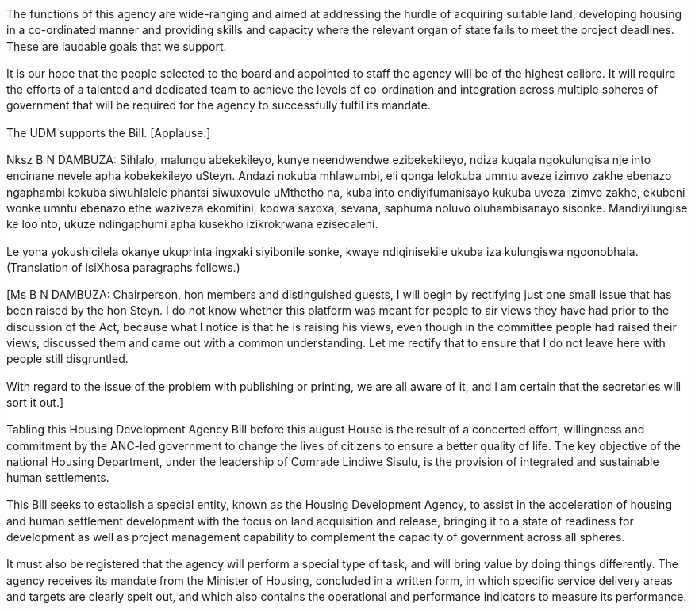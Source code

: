 The functions of this agency are wide-ranging and aimed at addressing the
hurdle of acquiring suitable land, developing housing in a co-ordinated
manner and providing skills and capacity where the relevant organ of state
fails to meet the project deadlines. These are laudable goals that we
support.

It is our hope that the people selected to the board and appointed to staff
the agency will be of the highest calibre. It will require the efforts of a
talented and dedicated team to achieve the levels of co-ordination and
integration across multiple spheres of government that will be required for
the agency to successfully fulfil its mandate.

The UDM supports the Bill. [Applause.]

Nksz B N DAMBUZA: Sihlalo, malungu abekekileyo, kunye neendwendwe
ezibekekileyo, ndiza kuqala ngokulungisa nje into encinane nevele apha
kobekekileyo uSteyn. Andazi nokuba mhlawumbi, eli qonga lelokuba umntu
aveze izimvo zakhe ebenazo ngaphambi kokuba siwuhlalele phantsi siwuxovule
uMthetho na, kuba into endiyifumanisayo kukuba uveza izimvo zakhe, ekubeni
wonke umntu ebenazo ethe waziveza ekomitini, kodwa saxoxa, sevana, saphuma
noluvo oluhambisanayo sisonke. Mandiyilungise ke loo nto, ukuze ndingaphumi
apha kusekho izikrokrwana ezisecaleni.

Le yona yokushicilela okanye ukuprinta ingxaki siyibonile sonke, kwaye
ndiqinisekile ukuba iza kulungiswa ngoonobhala. (Translation of isiXhosa
paragraphs follows.)

[Ms B N DAMBUZA: Chairperson, hon members and distinguished guests, I will
begin by rectifying just one small issue that has been raised by the hon
Steyn. I do not know whether this platform was meant for people to air
views they have had prior to the discussion of the Act, because what I
notice is that he is raising his views, even though in the committee people
had raised their views, discussed them and came out with a common
understanding. Let me rectify that to ensure that I do not leave here with
people still disgruntled.

With regard to the issue of the problem with publishing or printing, we are
all aware of it, and I am certain that the secretaries will sort it out.]

Tabling this Housing Development Agency Bill before this august House is
the result of a concerted effort, willingness and commitment by the ANC-led
government to change the lives of citizens to ensure a better quality of
life. The key objective of the national Housing Department, under the
leadership of Comrade Lindiwe Sisulu, is the provision of integrated and
sustainable human settlements.

This Bill seeks to establish a special entity, known as the Housing
Development Agency, to assist in the acceleration of housing and human
settlement development with the focus on land acquisition and release,
bringing it to a state of readiness for development as well as project
management capability to complement the capacity of government across all
spheres.

It must also be registered that the agency will perform a special type of
task, and will bring value by doing things differently. The agency receives
its mandate from the Minister of Housing, concluded in a written form, in
which specific service delivery areas and targets are clearly spelt out,
and which also contains the operational and performance indicators to
measure its performance.

